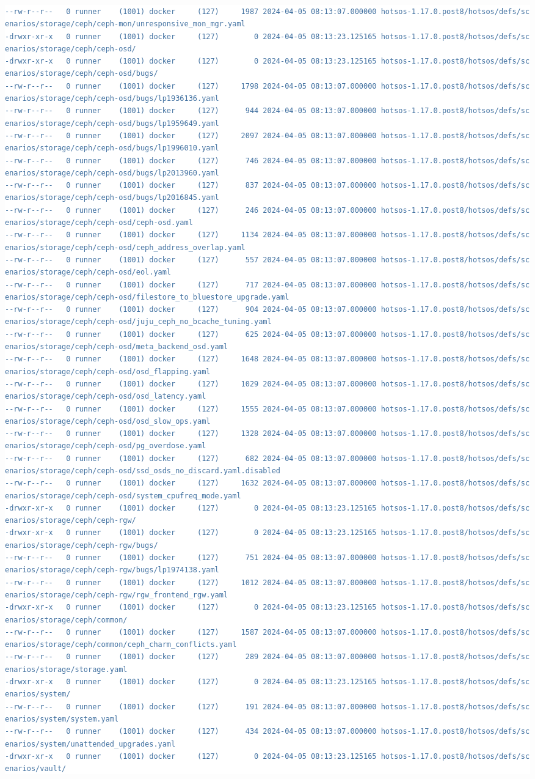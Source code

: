 ```diff
--rw-r--r--   0 runner    (1001) docker     (127)     1987 2024-04-05 08:13:07.000000 hotsos-1.17.0.post8/hotsos/defs/scenarios/storage/ceph/ceph-mon/unresponsive_mon_mgr.yaml
-drwxr-xr-x   0 runner    (1001) docker     (127)        0 2024-04-05 08:13:23.125165 hotsos-1.17.0.post8/hotsos/defs/scenarios/storage/ceph/ceph-osd/
-drwxr-xr-x   0 runner    (1001) docker     (127)        0 2024-04-05 08:13:23.125165 hotsos-1.17.0.post8/hotsos/defs/scenarios/storage/ceph/ceph-osd/bugs/
--rw-r--r--   0 runner    (1001) docker     (127)     1798 2024-04-05 08:13:07.000000 hotsos-1.17.0.post8/hotsos/defs/scenarios/storage/ceph/ceph-osd/bugs/lp1936136.yaml
--rw-r--r--   0 runner    (1001) docker     (127)      944 2024-04-05 08:13:07.000000 hotsos-1.17.0.post8/hotsos/defs/scenarios/storage/ceph/ceph-osd/bugs/lp1959649.yaml
--rw-r--r--   0 runner    (1001) docker     (127)     2097 2024-04-05 08:13:07.000000 hotsos-1.17.0.post8/hotsos/defs/scenarios/storage/ceph/ceph-osd/bugs/lp1996010.yaml
--rw-r--r--   0 runner    (1001) docker     (127)      746 2024-04-05 08:13:07.000000 hotsos-1.17.0.post8/hotsos/defs/scenarios/storage/ceph/ceph-osd/bugs/lp2013960.yaml
--rw-r--r--   0 runner    (1001) docker     (127)      837 2024-04-05 08:13:07.000000 hotsos-1.17.0.post8/hotsos/defs/scenarios/storage/ceph/ceph-osd/bugs/lp2016845.yaml
--rw-r--r--   0 runner    (1001) docker     (127)      246 2024-04-05 08:13:07.000000 hotsos-1.17.0.post8/hotsos/defs/scenarios/storage/ceph/ceph-osd/ceph-osd.yaml
--rw-r--r--   0 runner    (1001) docker     (127)     1134 2024-04-05 08:13:07.000000 hotsos-1.17.0.post8/hotsos/defs/scenarios/storage/ceph/ceph-osd/ceph_address_overlap.yaml
--rw-r--r--   0 runner    (1001) docker     (127)      557 2024-04-05 08:13:07.000000 hotsos-1.17.0.post8/hotsos/defs/scenarios/storage/ceph/ceph-osd/eol.yaml
--rw-r--r--   0 runner    (1001) docker     (127)      717 2024-04-05 08:13:07.000000 hotsos-1.17.0.post8/hotsos/defs/scenarios/storage/ceph/ceph-osd/filestore_to_bluestore_upgrade.yaml
--rw-r--r--   0 runner    (1001) docker     (127)      904 2024-04-05 08:13:07.000000 hotsos-1.17.0.post8/hotsos/defs/scenarios/storage/ceph/ceph-osd/juju_ceph_no_bcache_tuning.yaml
--rw-r--r--   0 runner    (1001) docker     (127)      625 2024-04-05 08:13:07.000000 hotsos-1.17.0.post8/hotsos/defs/scenarios/storage/ceph/ceph-osd/meta_backend_osd.yaml
--rw-r--r--   0 runner    (1001) docker     (127)     1648 2024-04-05 08:13:07.000000 hotsos-1.17.0.post8/hotsos/defs/scenarios/storage/ceph/ceph-osd/osd_flapping.yaml
--rw-r--r--   0 runner    (1001) docker     (127)     1029 2024-04-05 08:13:07.000000 hotsos-1.17.0.post8/hotsos/defs/scenarios/storage/ceph/ceph-osd/osd_latency.yaml
--rw-r--r--   0 runner    (1001) docker     (127)     1555 2024-04-05 08:13:07.000000 hotsos-1.17.0.post8/hotsos/defs/scenarios/storage/ceph/ceph-osd/osd_slow_ops.yaml
--rw-r--r--   0 runner    (1001) docker     (127)     1328 2024-04-05 08:13:07.000000 hotsos-1.17.0.post8/hotsos/defs/scenarios/storage/ceph/ceph-osd/pg_overdose.yaml
--rw-r--r--   0 runner    (1001) docker     (127)      682 2024-04-05 08:13:07.000000 hotsos-1.17.0.post8/hotsos/defs/scenarios/storage/ceph/ceph-osd/ssd_osds_no_discard.yaml.disabled
--rw-r--r--   0 runner    (1001) docker     (127)     1632 2024-04-05 08:13:07.000000 hotsos-1.17.0.post8/hotsos/defs/scenarios/storage/ceph/ceph-osd/system_cpufreq_mode.yaml
-drwxr-xr-x   0 runner    (1001) docker     (127)        0 2024-04-05 08:13:23.125165 hotsos-1.17.0.post8/hotsos/defs/scenarios/storage/ceph/ceph-rgw/
-drwxr-xr-x   0 runner    (1001) docker     (127)        0 2024-04-05 08:13:23.125165 hotsos-1.17.0.post8/hotsos/defs/scenarios/storage/ceph/ceph-rgw/bugs/
--rw-r--r--   0 runner    (1001) docker     (127)      751 2024-04-05 08:13:07.000000 hotsos-1.17.0.post8/hotsos/defs/scenarios/storage/ceph/ceph-rgw/bugs/lp1974138.yaml
--rw-r--r--   0 runner    (1001) docker     (127)     1012 2024-04-05 08:13:07.000000 hotsos-1.17.0.post8/hotsos/defs/scenarios/storage/ceph/ceph-rgw/rgw_frontend_rgw.yaml
-drwxr-xr-x   0 runner    (1001) docker     (127)        0 2024-04-05 08:13:23.125165 hotsos-1.17.0.post8/hotsos/defs/scenarios/storage/ceph/common/
--rw-r--r--   0 runner    (1001) docker     (127)     1587 2024-04-05 08:13:07.000000 hotsos-1.17.0.post8/hotsos/defs/scenarios/storage/ceph/common/ceph_charm_conflicts.yaml
--rw-r--r--   0 runner    (1001) docker     (127)      289 2024-04-05 08:13:07.000000 hotsos-1.17.0.post8/hotsos/defs/scenarios/storage/storage.yaml
-drwxr-xr-x   0 runner    (1001) docker     (127)        0 2024-04-05 08:13:23.125165 hotsos-1.17.0.post8/hotsos/defs/scenarios/system/
--rw-r--r--   0 runner    (1001) docker     (127)      191 2024-04-05 08:13:07.000000 hotsos-1.17.0.post8/hotsos/defs/scenarios/system/system.yaml
--rw-r--r--   0 runner    (1001) docker     (127)      434 2024-04-05 08:13:07.000000 hotsos-1.17.0.post8/hotsos/defs/scenarios/system/unattended_upgrades.yaml
-drwxr-xr-x   0 runner    (1001) docker     (127)        0 2024-04-05 08:13:23.125165 hotsos-1.17.0.post8/hotsos/defs/scenarios/vault/
```